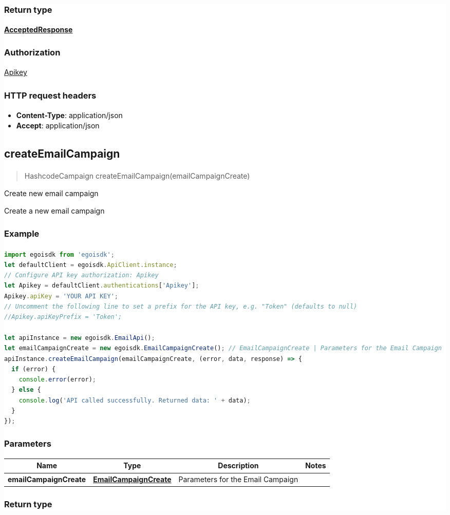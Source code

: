 ### Return type

[**AcceptedResponse**](AcceptedResponse.md)

### Authorization

[Apikey](../README.md#Apikey)

### HTTP request headers

- **Content-Type**: application/json
- **Accept**: application/json


## createEmailCampaign

> HashcodeCampaign createEmailCampaign(emailCampaignCreate)

Create new email campaign

Create a new email campaign

### Example

```javascript
import egoisdk from 'egoisdk';
let defaultClient = egoisdk.ApiClient.instance;
// Configure API key authorization: Apikey
let Apikey = defaultClient.authentications['Apikey'];
Apikey.apiKey = 'YOUR API KEY';
// Uncomment the following line to set a prefix for the API key, e.g. "Token" (defaults to null)
//Apikey.apiKeyPrefix = 'Token';

let apiInstance = new egoisdk.EmailApi();
let emailCampaignCreate = new egoisdk.EmailCampaignCreate(); // EmailCampaignCreate | Parameters for the Email Campaign
apiInstance.createEmailCampaign(emailCampaignCreate, (error, data, response) => {
  if (error) {
    console.error(error);
  } else {
    console.log('API called successfully. Returned data: ' + data);
  }
});
```

### Parameters


Name | Type | Description  | Notes
------------- | ------------- | ------------- | -------------
 **emailCampaignCreate** | [**EmailCampaignCreate**](EmailCampaignCreate.md)| Parameters for the Email Campaign | 

### Return type
